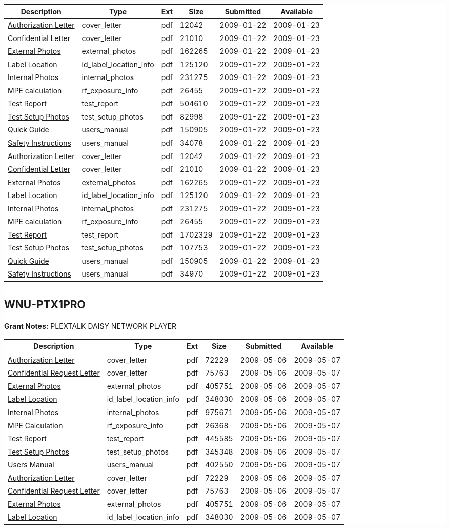 | Description | Type | Ext | Size | Submitted | Available |
| ----------- | ---- | --- | ---- | --------- | --------- |
| [Authorization Letter](WNU-PTX1/6378493b511928098dd8ebe75ad7b962/1060666.pdf) | cover_letter | pdf | 12042 | 2009-01-22 | 2009-01-23 |
| [Confidential Letter](WNU-PTX1/6378493b511928098dd8ebe75ad7b962/1060667.pdf) | cover_letter | pdf | 21010 | 2009-01-22 | 2009-01-23 |
| [External Photos](WNU-PTX1/6378493b511928098dd8ebe75ad7b962/1060670.pdf) | external_photos | pdf | 162265 | 2009-01-22 | 2009-01-23 |
| [Label Location](WNU-PTX1/6378493b511928098dd8ebe75ad7b962/1060673.pdf) | id_label_location_info | pdf | 125120 | 2009-01-22 | 2009-01-23 |
| [Internal Photos](WNU-PTX1/6378493b511928098dd8ebe75ad7b962/1060672.pdf) | internal_photos | pdf | 231275 | 2009-01-22 | 2009-01-23 |
| [MPE calculation](WNU-PTX1/6378493b511928098dd8ebe75ad7b962/1060674.pdf) | rf_exposure_info | pdf | 26455 | 2009-01-22 | 2009-01-23 |
| [Test Report](WNU-PTX1/6378493b511928098dd8ebe75ad7b962/1060701.pdf) | test_report | pdf | 504610 | 2009-01-22 | 2009-01-23 |
| [Test Setup Photos](WNU-PTX1/6378493b511928098dd8ebe75ad7b962/1060705.pdf) | test_setup_photos | pdf | 82998 | 2009-01-22 | 2009-01-23 |
| [Quick Guide](WNU-PTX1/6378493b511928098dd8ebe75ad7b962/1060668.pdf) | users_manual | pdf | 150905 | 2009-01-22 | 2009-01-23 |
| [Safety Instructions](WNU-PTX1/6378493b511928098dd8ebe75ad7b962/1060699.pdf) | users_manual | pdf | 34078 | 2009-01-22 | 2009-01-23 |
| [Authorization Letter](WNU-PTX1/83667d962b5c04b24cb76453ba61cc9e/1060666.pdf) | cover_letter | pdf | 12042 | 2009-01-22 | 2009-01-23 |
| [Confidential Letter](WNU-PTX1/83667d962b5c04b24cb76453ba61cc9e/1060667.pdf) | cover_letter | pdf | 21010 | 2009-01-22 | 2009-01-23 |
| [External Photos](WNU-PTX1/83667d962b5c04b24cb76453ba61cc9e/1060670.pdf) | external_photos | pdf | 162265 | 2009-01-22 | 2009-01-23 |
| [Label Location](WNU-PTX1/83667d962b5c04b24cb76453ba61cc9e/1060673.pdf) | id_label_location_info | pdf | 125120 | 2009-01-22 | 2009-01-23 |
| [Internal Photos](WNU-PTX1/83667d962b5c04b24cb76453ba61cc9e/1060672.pdf) | internal_photos | pdf | 231275 | 2009-01-22 | 2009-01-23 |
| [MPE calculation](WNU-PTX1/83667d962b5c04b24cb76453ba61cc9e/1060674.pdf) | rf_exposure_info | pdf | 26455 | 2009-01-22 | 2009-01-23 |
| [Test Report](WNU-PTX1/83667d962b5c04b24cb76453ba61cc9e/1060671.pdf) | test_report | pdf | 1702329 | 2009-01-22 | 2009-01-23 |
| [Test Setup Photos](WNU-PTX1/83667d962b5c04b24cb76453ba61cc9e/1060675.pdf) | test_setup_photos | pdf | 107753 | 2009-01-22 | 2009-01-23 |
| [Quick Guide](WNU-PTX1/83667d962b5c04b24cb76453ba61cc9e/1060668.pdf) | users_manual | pdf | 150905 | 2009-01-22 | 2009-01-23 |
| [Safety Instructions](WNU-PTX1/83667d962b5c04b24cb76453ba61cc9e/1060669.pdf) | users_manual | pdf | 34970 | 2009-01-22 | 2009-01-23 |
## WNU-PTX1PRO
**Grant Notes:** PLEXTALK DAISY NETWORK PLAYER

| Description | Type | Ext | Size | Submitted | Available |
| ----------- | ---- | --- | ---- | --------- | --------- |
| [Authorization Letter](WNU-PTX1PRO/07265022da57e1d6058263cbe16a268e/1106510.pdf) | cover_letter | pdf | 72229 | 2009-05-06 | 2009-05-07 |
| [Confidential Request Letter](WNU-PTX1PRO/07265022da57e1d6058263cbe16a268e/1106511.pdf) | cover_letter | pdf | 75763 | 2009-05-06 | 2009-05-07 |
| [External Photos](WNU-PTX1PRO/07265022da57e1d6058263cbe16a268e/1106512.pdf) | external_photos | pdf | 405751 | 2009-05-06 | 2009-05-07 |
| [Label Location](WNU-PTX1PRO/07265022da57e1d6058263cbe16a268e/1106515.pdf) | id_label_location_info | pdf | 348030 | 2009-05-06 | 2009-05-07 |
| [Internal Photos](WNU-PTX1PRO/07265022da57e1d6058263cbe16a268e/1106514.pdf) | internal_photos | pdf | 975671 | 2009-05-06 | 2009-05-07 |
| [MPE Calculation](WNU-PTX1PRO/07265022da57e1d6058263cbe16a268e/1106516.pdf) | rf_exposure_info | pdf | 26368 | 2009-05-06 | 2009-05-07 |
| [Test Report](WNU-PTX1PRO/07265022da57e1d6058263cbe16a268e/1106610.pdf) | test_report | pdf | 445585 | 2009-05-06 | 2009-05-07 |
| [Test Setup Photos](WNU-PTX1PRO/07265022da57e1d6058263cbe16a268e/1106614.pdf) | test_setup_photos | pdf | 345348 | 2009-05-06 | 2009-05-07 |
| [Users Manual](WNU-PTX1PRO/07265022da57e1d6058263cbe16a268e/1106518.pdf) | users_manual | pdf | 402550 | 2009-05-06 | 2009-05-07 |
| [Authorization Letter](WNU-PTX1PRO/950f5545df43c368b5ea6851ae8f973d/1106510.pdf) | cover_letter | pdf | 72229 | 2009-05-06 | 2009-05-07 |
| [Confidential Request Letter](WNU-PTX1PRO/950f5545df43c368b5ea6851ae8f973d/1106511.pdf) | cover_letter | pdf | 75763 | 2009-05-06 | 2009-05-07 |
| [External Photos](WNU-PTX1PRO/950f5545df43c368b5ea6851ae8f973d/1106512.pdf) | external_photos | pdf | 405751 | 2009-05-06 | 2009-05-07 |
| [Label Location](WNU-PTX1PRO/950f5545df43c368b5ea6851ae8f973d/1106515.pdf) | id_label_location_info | pdf | 348030 | 2009-05-06 | 2009-05-07 |